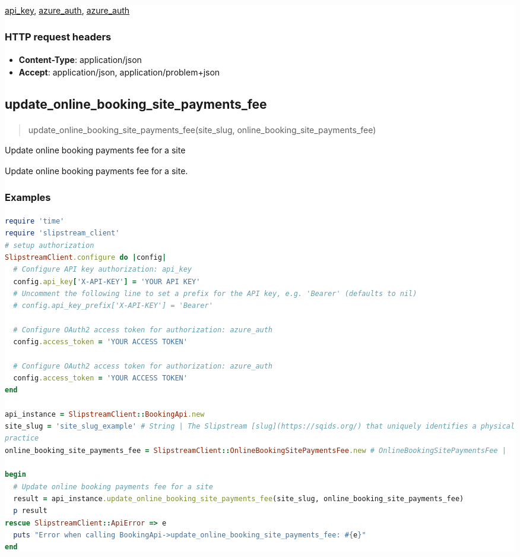 [api_key](../README.md#api_key), [azure_auth](../README.md#azure_auth), [azure_auth](../README.md#azure_auth)

### HTTP request headers

- **Content-Type**: application/json
- **Accept**: application/json, application/problem+json


## update_online_booking_site_payments_fee

> <OnlineBookingSitePaymentsFee> update_online_booking_site_payments_fee(site_slug, online_booking_site_payments_fee)

Update online booking payments fee for a site

Update online booking payments fee for a site.  

### Examples

```ruby
require 'time'
require 'slipstream_client'
# setup authorization
SlipstreamClient.configure do |config|
  # Configure API key authorization: api_key
  config.api_key['X-API-KEY'] = 'YOUR API KEY'
  # Uncomment the following line to set a prefix for the API key, e.g. 'Bearer' (defaults to nil)
  # config.api_key_prefix['X-API-KEY'] = 'Bearer'

  # Configure OAuth2 access token for authorization: azure_auth
  config.access_token = 'YOUR ACCESS TOKEN'

  # Configure OAuth2 access token for authorization: azure_auth
  config.access_token = 'YOUR ACCESS TOKEN'
end

api_instance = SlipstreamClient::BookingApi.new
site_slug = 'site_slug_example' # String | The Slipstream [slug](https://sqids.org/) that uniquely identifies a physical practice
online_booking_site_payments_fee = SlipstreamClient::OnlineBookingSitePaymentsFee.new # OnlineBookingSitePaymentsFee | 

begin
  # Update online booking payments fee for a site
  result = api_instance.update_online_booking_site_payments_fee(site_slug, online_booking_site_payments_fee)
  p result
rescue SlipstreamClient::ApiError => e
  puts "Error when calling BookingApi->update_online_booking_site_payments_fee: #{e}"
end
```
